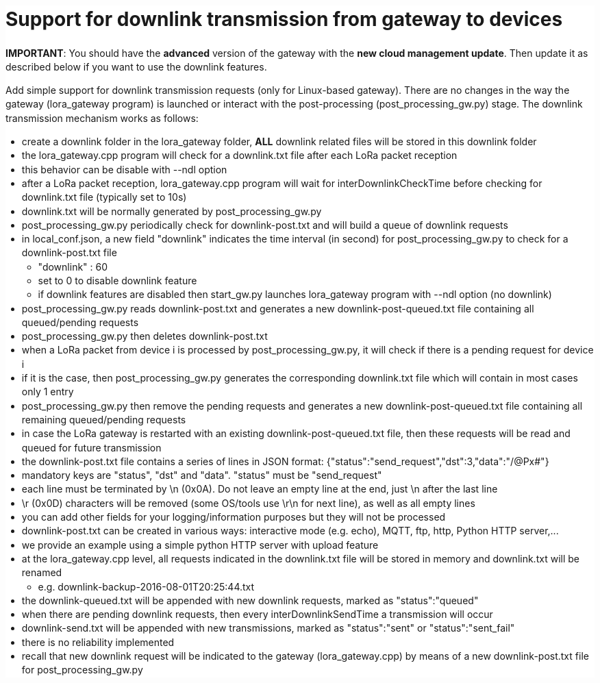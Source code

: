 Support for downlink transmission from gateway to devices
=========================================================

**IMPORTANT**: You should have the **advanced** version of the gateway with the **new cloud management update**. Then update it as described below if you want to use the downlink features.

Add simple support for downlink transmission requests (only for Linux-based gateway). There are no changes in the way the gateway (lora_gateway program) is launched or interact with the post-processing (post_processing_gw.py) stage. The downlink transmission mechanism works as follows:

- create a downlink folder in the lora_gateway folder, **ALL** downlink related files will be stored in this downlink folder
- the lora_gateway.cpp program will check for a downlink.txt file after each LoRa packet reception
- this behavior can be disable with --ndl option
- after a LoRa packet reception, lora_gateway.cpp program will wait for interDownlinkCheckTime before checking for downlink.txt file (typically set to 10s)
- downlink.txt will be normally generated by post_processing_gw.py
- post_processing_gw.py periodically check for downlink-post.txt and will build a queue of downlink requests
- in local_conf.json, a new field "downlink" indicates the time interval (in second) for post_processing_gw.py to check for a downlink-post.txt file
	- "downlink" : 60
	- set to 0 to disable downlink feature
	- if downlink features are disabled then start_gw.py launches lora_gateway program with --ndl option (no downlink)
- post_processing_gw.py reads downlink-post.txt	and generates a new downlink-post-queued.txt file containing all queued/pending requests
- post_processing_gw.py then deletes downlink-post.txt
- when a LoRa packet from device i is processed by post_processing_gw.py, it will check if there is a pending request for device i
- if it is the case, then post_processing_gw.py generates the corresponding downlink.txt file which will contain in most cases only 1 entry
- post_processing_gw.py then remove the pending requests and generates a new downlink-post-queued.txt file containing all remaining queued/pending requests
- in case the LoRa gateway is restarted with an existing downlink-post-queued.txt file, then these requests will be read and queued for future transmission
- the downlink-post.txt file contains a series of lines in JSON format: {"status":"send_request","dst":3,"data":"/@Px#"}
- mandatory keys are "status", "dst" and "data". "status" must be "send_request"
- each line must be terminated by \n (0x0A). Do not leave an empty line at the end, just \n after the last line
- \r (0x0D) characters will be removed (some OS/tools use \r\n for next line), as well as all empty lines
- you can add other fields for your logging/information purposes but they will not be processed
- downlink-post.txt can be created in various ways: interactive mode (e.g. echo), MQTT, ftp, http, Python HTTP server,...
- we provide an example using a simple python HTTP server with upload feature
- at the lora_gateway.cpp level, all requests indicated in the downlink.txt file will be stored in memory and downlink.txt will be renamed
	- e.g. downlink-backup-2016-08-01T20:25:44.txt
- the downlink-queued.txt will be appended with new downlink requests, marked as "status":"queued"
- when there are pending downlink requests, then every interDownlinkSendTime a transmission will occur
- downlink-send.txt will be appended with new transmissions, marked as "status":"sent" or "status":"sent_fail"
- there is no reliability implemented
- recall that new downlink request will be indicated to the gateway (lora_gateway.cpp) by means of a new downlink-post.txt file for post_processing_gw.py
